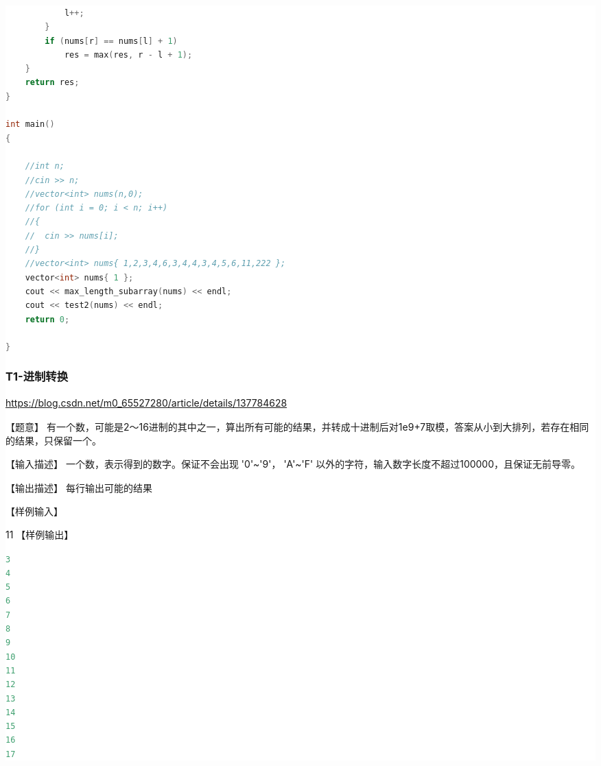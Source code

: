 ```C++
			l++;
		}
		if (nums[r] == nums[l] + 1)
			res = max(res, r - l + 1);
	}
	return res;
}

int main()
{

	//int n;
	//cin >> n;
	//vector<int> nums(n,0);
	//for (int i = 0; i < n; i++)
	//{
	//	cin >> nums[i];
	//}
	//vector<int> nums{ 1,2,3,4,6,3,4,4,3,4,5,6,11,222 };
	vector<int> nums{ 1 };
	cout << max_length_subarray(nums) << endl;
	cout << test2(nums) << endl;
	return 0;

}
```





### T1-进制转换

https://blog.csdn.net/m0_65527280/article/details/137784628

【题意】 
有一个数，可能是2～16进制的其中之一，算出所有可能的结果，并转成十进制后对1e9+7取模，答案从小到大排列，若存在相同的结果，只保留一个。

【输入描述】
一个数，表示得到的数字。保证不会出现 '0'~'9'， 'A'~'F' 以外的字符，输入数字长度不超过100000，且保证无前导零。

【输出描述】
每行输出可能的结果

【样例输入】

11
【样例输出】

```C++
3 
4 
5 
6 
7 
8 
9 
10 
11 
12
13
14
15
16
17
```



